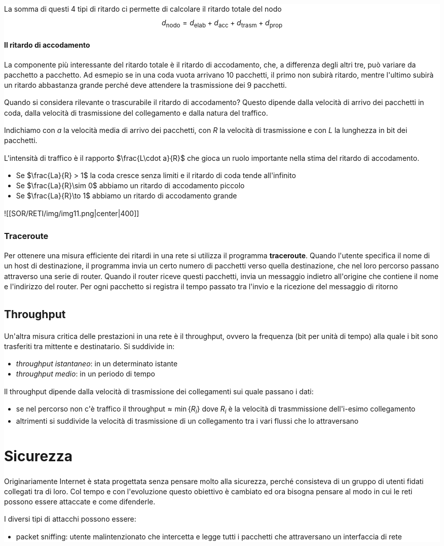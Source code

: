 La somma di questi 4 tipi di ritardo ci permette di calcolare il ritardo totale del nodo $$d_\text{nodo}=d_\text{elab}+d_\text{acc}+d_\text{trasm}+d_\text{prop}$$
#### Il ritardo di accodamento
La componente più interessante del ritardo totale è il ritardo di accodamento, che, a differenza degli altri tre, può variare da pacchetto a pacchetto. Ad esmepio se in una coda vuota arrivano 10 pacchetti, il primo non subirà ritardo, mentre l'ultimo subirà un ritardo abbastanza grande perché deve attendere la trasmissione dei 9 pacchetti. 

Quando si considera rilevante o trascurabile il ritardo di accodamento? Questo dipende dalla velocità di arrivo dei pacchetti in coda, dalla velocità di trasmissione del collegamento e dalla natura del traffico. 

Indichiamo con $a$  la velocità media di arrivo dei pacchetti, con $R$ la velocità di trasmissione e con $L$ la lunghezza in bit dei pacchetti.

L'intensità di traffico è il rapporto $\frac{L\cdot a}{R}$ che gioca un ruolo importante nella stima del ritardo di accodamento.
- Se $\frac{La}{R} > 1$ la coda cresce senza limiti e il ritardo di coda tende all'infinito
- Se $\frac{La}{R}\sim 0$  abbiamo un ritardo di accodamento piccolo
- Se $\frac{La}{R}\to 1$ abbiamo un ritardo di accodamento grande

![[SOR/RETI/img/img11.png|center|400]]

### Traceroute
Per ottenere una misura efficiente dei ritardi in una rete si utilizza il programma **traceroute**. Quando l'utente specifica il nome di un host di destinazione, il programma invia un certo numero di pacchetti verso quella destinazione, che nel loro percorso passano attraverso una serie di router. Quando il router riceve questi pacchetti, invia un messaggio indietro all'origine che contiene il nome e l'indirizzo del router. Per ogni pacchetto si registra il tempo passato tra l'invio e la ricezione del messaggio di ritorno

## Throughput
Un'altra misura critica delle prestazioni in una rete è il throughput, ovvero la frequenza (bit per unità di tempo) alla quale i bit sono trasferiti tra mittente e destinatario. Si suddivide in: 
- *throughput istantaneo*: in un determinato istante
- *throughput medio*: in un periodo di tempo

Il throughput dipende dalla velocità di trasmissione dei collegamenti sui quale passano i dati: 
- se nel percorso non c'è traffico il $\text{throughput} \approx\min\{R_{i}\}$ dove $R_{i}$ è la velocità di trasmmissione dell'i-esimo collegamento
- altrimenti si suddivide la velocità di trasmissione di un collegamento tra i vari flussi che lo attraversano

# Sicurezza
Originariamente Internet è stata progettata senza pensare molto alla sicurezza, perché consisteva di un gruppo di utenti fidati collegati tra di loro. 
Col tempo e con l'evoluzione questo obiettivo è cambiato ed ora bisogna pensare al modo in cui le reti possono essere attaccate e come difenderle. 

I diversi tipi di attacchi possono essere:
- packet sniffing: utente malintenzionato che intercetta e legge tutti i pacchetti che attraversano un interfaccia di rete
